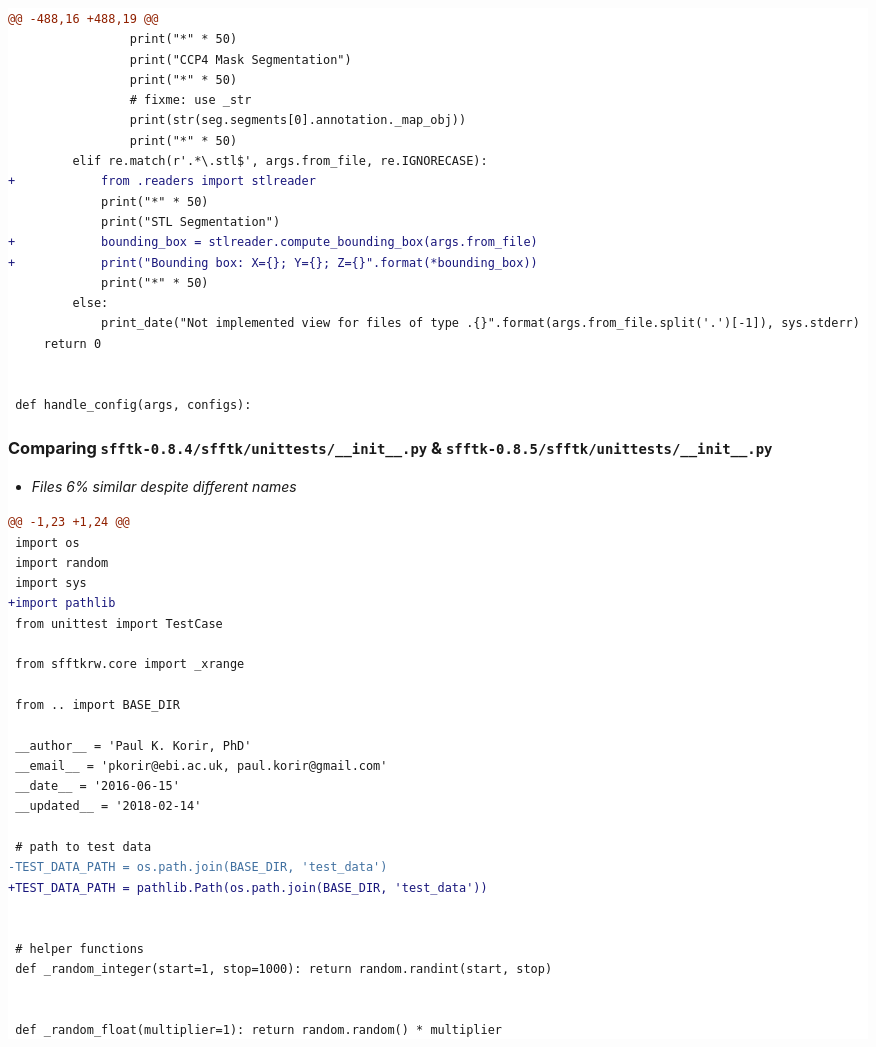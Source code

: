 ```diff
@@ -488,16 +488,19 @@
                 print("*" * 50)
                 print("CCP4 Mask Segmentation")
                 print("*" * 50)
                 # fixme: use _str
                 print(str(seg.segments[0].annotation._map_obj))
                 print("*" * 50)
         elif re.match(r'.*\.stl$', args.from_file, re.IGNORECASE):
+            from .readers import stlreader
             print("*" * 50)
             print("STL Segmentation")
+            bounding_box = stlreader.compute_bounding_box(args.from_file)
+            print("Bounding box: X={}; Y={}; Z={}".format(*bounding_box))
             print("*" * 50)
         else:
             print_date("Not implemented view for files of type .{}".format(args.from_file.split('.')[-1]), sys.stderr)
     return 0
 
 
 def handle_config(args, configs):
```

### Comparing `sfftk-0.8.4/sfftk/unittests/__init__.py` & `sfftk-0.8.5/sfftk/unittests/__init__.py`

 * *Files 6% similar despite different names*

```diff
@@ -1,23 +1,24 @@
 import os
 import random
 import sys
+import pathlib
 from unittest import TestCase
 
 from sfftkrw.core import _xrange
 
 from .. import BASE_DIR
 
 __author__ = 'Paul K. Korir, PhD'
 __email__ = 'pkorir@ebi.ac.uk, paul.korir@gmail.com'
 __date__ = '2016-06-15'
 __updated__ = '2018-02-14'
 
 # path to test data
-TEST_DATA_PATH = os.path.join(BASE_DIR, 'test_data')
+TEST_DATA_PATH = pathlib.Path(os.path.join(BASE_DIR, 'test_data'))
 
 
 # helper functions
 def _random_integer(start=1, stop=1000): return random.randint(start, stop)
 
 
 def _random_float(multiplier=1): return random.random() * multiplier
```
